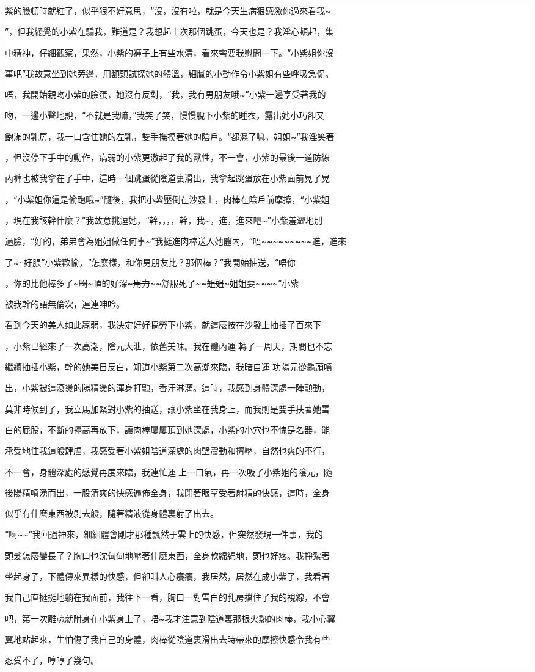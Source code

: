 紫的臉頓時就紅了，似乎狠不好意思，“沒，沒有啦，就是今天生病狠感激你過來看我~

”，但我總覺的小紫在騙我，難道是？我想起上次那個跳蛋，今天也是？我淫心頓起，集

中精神，仔細觀察，果然，小紫的褲子上有些水漬，看來需要我慰問一下。“小紫姐你沒

事吧”我故意坐到她旁邊，用額頭試探她的體溫，細膩的小動作令小紫姐有些呼吸急促。



唔，我開始親吻小紫的臉蛋，她沒有反對，“我，我有男朋友哦~”小紫一邊享受著我的

吻，一邊小聲地說，“不就是我嘛，”我笑了笑，慢慢脫下小紫的睡衣，露出她小巧卻又

飽滿的乳房，我一口含住她的左乳，雙手撫摸著她的陰戶。“都濕了嘛，姐姐~”我淫笑著

，但沒停下手中的動作，病弱的小紫更激起了我的獸性，不一會，小紫的最後一道防線

內褲也被我拿在了手中，這時一個跳蛋從陰道裏滑出，我拿起跳蛋放在小紫面前晃了晃

，“小紫姐你這是偷跑哦~”隨後，我把小紫壓倒在沙發上，肉棒在陰戶前摩擦，“小紫姐

，現在我該幹什麼？”我故意挑逗她，“幹，，，，幹，我~，進，進來吧~”小紫羞澀地別

過臉，“好的，弟弟會為姐姐做任何事~”我挺進肉棒送入她體內，“唔~~~~~~~~~進，進來

了~~~~~··好脹~~”小紫歡愉，“怎麼樣，和你男朋友比？那個棒？”我開始抽送，“唔~~你

，你的比他棒多了~~~啊~~~頂的好深~~~用力~~~~舒服死了~~~~姐姐~~~姐姐要~~~~”小紫

被我幹的語無倫次，連連呻吟。

看到今天的美人如此羸弱，我決定好好犒勞下小紫，就這麼按在沙發上抽插了百來下

，小紫已經來了一次高潮，陰元大泄，依舊美味。我在體內運 轉了一周天，期間也不忘

繼續抽插小紫，幹的她美目反白，知道小紫第二次高潮來臨，我暗自運 功陽元從龜頭噴

出，小紫被這滾燙的陽精燙的渾身打顫，香汗淋漓。這時，我感到身體深處一陣顫動，

莫非時候到了，我立馬加緊對小紫的抽送，讓小紫坐在我身上，而我則是雙手扶著她雪

白的屁股，不斷的擡高再放下，讓肉棒屢屢頂到她深處，小紫的小穴也不愧是名器，能

承受地住我這般肆虐，我感受著小紫姐陰道深處的肉壁震動和擠壓，自然也爽的不行，

不一會，身體深處的感覺再度來臨，我連忙運 上一口氣，再一次吸了小紫姐的陰元，隨

後陽精噴湧而出，一股清爽的快感遍佈全身，我閉著眼享受著射精的快感，這時，全身

似乎有什麽東西被剝去般，隨著精液從身體裏射了出去。

“啊~~”我回過神來，細細體會剛才那種飄然于雲上的快感，但突然發現一件事，我的

頭髮怎麼變長了？胸口也沈甸甸地壓著什麽東西，全身軟綿綿地，頭也好疼。我掙紮著

坐起身子，下體傳來異樣的快感，但卻叫人心癢癢，我居然，居然在成小紫了，我看著

我自己直挺挺地躺在我面前，我往下一看，胸口一對雪白的乳房擋住了我的視線，不會

吧，第一次離魂就附身在小紫身上了，唔~我才注意到陰道裏那根火熱的肉棒，我小心翼

翼地站起來，生怕傷了我自己的身體，肉棒從陰道裏滑出去時帶來的摩擦快感令我有些

忍受不了，哼哼了幾句。
